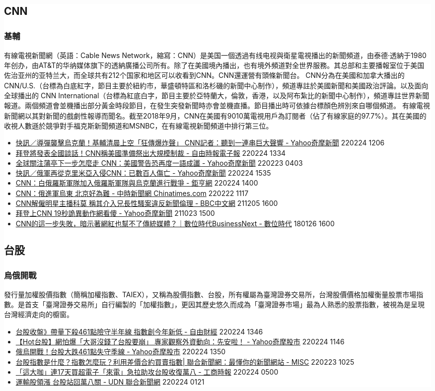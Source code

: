 ## CNN

### 基輔

有線電視新聞網（英語：Cable News Network，縮寫：CNN）是美国一個透過有线电视與衛星電視播出的新聞頻道，由泰德·透納于1980年创办，由AT&T的华纳媒体旗下的透納廣播公司所有。除了在美國境內播出，也有境外頻道對全世界服務。其总部和主要播報室位于美国佐治亚州的亚特兰大，而全球共有212个国家和地区可以收看到CNN。CNN還運營有頭條新聞台。
CNN分為在美國和加拿大播出的 CNN/U.S.（台標為白底紅字，節目主要於紐約市，華盛頓特區和洛杉磯的新聞中心制作），頻道專註於美國新聞和美國政治評論。以及面向全球播出的 CNN International（台標為紅底白字，節目主要於亞特蘭大，倫敦，香港，以及阿布紮比的新聞中心制作），頻道專註世界新聞報道。兩個頻道會並機播出部分黃金時段節目，在發生突發新聞時亦會並機直播。節目播出時可依據台標顏色辨別來自哪個頻道。
有線電視新聞網以其對新聞的戲劇性報導而聞名。截至2018年9月，CNN在美國有9010萬電視用戶為訂閱者（佔了有線家庭的97.7%）。其在美國的收視人數遜於競爭對手福克斯新聞頻道和MSNBC，在有線電視新聞頻道中排行第三位。
- [快訊／導彈襲擊烏克蘭！基輔清晨上空「狂傳爆炸聲」 CNN記者：聽到一連串巨大聲響 - Yahoo奇摩新聞](https://tw.news.yahoo.com/%E5%BF%AB%E8%A8%8A-%E5%B0%8E%E5%BD%88%E8%A5%B2%E6%93%8A%E7%83%8F%E5%85%8B%E8%98%AD-%E5%9F%BA%E8%BC%94%E6%B8%85%E6%99%A8%E4%B8%8A%E7%A9%BA-%E7%8B%82%E5%82%B3%E7%88%86%E7%82%B8%E8%81%B2-cnn%E8%A8%98%E8%80%85-040011124.html "快訊／導彈襲擊烏克蘭！基輔清晨上空「狂傳爆炸聲」 CNN記者：聽到一連串巨大聲響 - Yahoo奇摩新聞") 220224 1206
- [拜登將發表全國談話！CNN稱美國準備祭出大規模制裁 - 自由時報電子報](https://news.ltn.com.tw/news/world/breakingnews/3839865 "拜登將發表全國談話！CNN稱美國準備祭出大規模制裁 - 自由時報電子報") 220224 1334
- [全球關注蒲亭下一步怎麼走 CNN：美國警告恐再度一語成讖 - Yahoo奇摩新聞](https://tw.news.yahoo.com/%E5%85%A8%E7%90%83%E9%97%9C%E6%B3%A8%E8%92%B2%E4%BA%AD%E4%B8%8B-%E6%AD%A5%E6%80%8E%E9%BA%BC%E8%B5%B0-cnn-%E7%BE%8E%E5%9C%8B%E8%AD%A6%E5%91%8A%E6%81%90%E5%86%8D%E5%BA%A6-%E8%AA%9E%E6%88%90%E8%AE%96-200331060.html "全球關注蒲亭下一步怎麼走 CNN：美國警告恐再度一語成讖 - Yahoo奇摩新聞") 220223 0403
- [快訊／俄軍再從克里米亞入侵CNN：已數百人傷亡 - Yahoo奇摩新聞](https://tw.news.yahoo.com/%E5%BF%AB%E8%A8%8A-%E4%BF%84%E8%BB%8D%E5%86%8D%E5%BE%9E%E5%85%8B%E9%87%8C%E7%B1%B3%E4%BA%9E%E5%85%A5%E4%BE%B5-cnn-%E5%B7%B2%E6%95%B8%E7%99%BE%E4%BA%BA%E5%82%B7%E4%BA%A1-073507946.html "快訊／俄軍再從克里米亞入侵CNN：已數百人傷亡 - Yahoo奇摩新聞") 220224 1535
- [CNN：白俄羅斯軍隊加入俄羅斯軍隊與烏克蘭進行戰爭 - 鉅亨網](https://m.cnyes.com/news/id/4819267 "CNN：白俄羅斯軍隊加入俄羅斯軍隊與烏克蘭進行戰爭 - 鉅亨網") 220224 1400
- [CNN：俄進軍烏東 北京好為難 - 中時新聞網 Chinatimes.com](https://www.chinatimes.com/realtimenews/20220222001853-260408 "CNN：俄進軍烏東 北京好為難 - 中時新聞網 Chinatimes.com") 220222 1117
- [CNN解僱明星主播科莫 稱其介入兄長性騷案違反新聞倫理 - BBC中文網](https://www.bbc.com/zhongwen/trad/world-59538050 "CNN解僱明星主播科莫 稱其介入兄長性騷案違反新聞倫理 - BBC中文網") 211205 1600
- [拜登上CNN 19秒詭異動作網看傻 - Yahoo奇摩新聞](https://tw.news.yahoo.com/%E6%8B%9C%E7%99%BB%E4%B8%8Acnn-19%E7%A7%92%E8%A9%AD%E7%95%B0%E5%8B%95%E4%BD%9C%E7%B6%B2%E7%9C%8B%E5%82%BB-011026698.html "拜登上CNN 19秒詭異動作網看傻 - Yahoo奇摩新聞") 211023 1500
- [CNN的這一步失敗，暗示著網紅也幫不了傳統媒體？｜數位時代BusinessNext - 數位時代](https://www.bnext.com.tw/article/47951/cnn-shut-down-beme "CNN的這一步失敗，暗示著網紅也幫不了傳統媒體？｜數位時代BusinessNext - 數位時代") 180126 1600

## 台股

### 烏俄開戰

發行量加權股價指數（簡稱加權指數、TAIEX），又稱為股價指數、台股，所有權屬為臺灣證券交易所，台灣股價價格加權衡量股票市場指數。是首支「臺灣證券交易所」自行編製的「加權指數」，更因其歷史悠久而成為「臺灣證券市場」最為人熟悉的股票指數，被視為是呈現台灣經濟走向的櫥窗。
- [台股收盤》帶量下殺461點險守半年線 指數創今年新低 - 自由財經](https://ec.ltn.com.tw/article/breakingnews/3839918 "台股收盤》帶量下殺461點險守半年線 指數創今年新低 - 自由財經") 220224 1346
- [【Hot台股】網怕爆「大哥沒錢了台股要崩」 專家觀察外資動向：先安啦！ - Yahoo奇摩股市](https://tw.stock.yahoo.com/news/%E3%80%90-hot%E5%8F%B0%E8%82%A1%E3%80%91%E7%B6%B2%E6%80%95%E7%88%86%E3%80%8C%E5%A4%A7%E5%93%A5%E6%B2%92%E9%8C%A2%E4%BA%86%E5%8F%B0%E8%82%A1%E8%A6%81%E5%B4%A9%E3%80%8D-%E5%B0%88%E5%AE%B6%E8%A7%80%E5%AF%9F%E5%A4%96%E8%B3%87%E5%8B%95%E5%90%91%EF%BC%9A%E5%85%88%E5%AE%89%E5%95%A6%EF%BC%81-034312413.html "【Hot台股】網怕爆「大哥沒錢了台股要崩」 專家觀察外資動向：先安啦！ - Yahoo奇摩股市") 220224 1146
- [俄烏開戰！台股大跌461點失守季線 - Yahoo奇摩股市](https://tw.stock.yahoo.com/news/%E4%BF%84%E7%83%8F%E9%96%8B%E6%88%B0-%E5%8F%B0%E8%82%A1%E5%A4%A7%E8%B7%8C461%E9%BB%9E%E5%A4%B1%E5%AE%88%E5%AD%A3%E7%B7%9A-055040968.html "俄烏開戰！台股大跌461點失守季線 - Yahoo奇摩股市") 220224 1350
- [台股指數是什麼？指數怎麼玩？利用差價合約買賣指數| 聯合新聞網：最懂你的新聞網站 - MISC](https://udn.com/news/story/7238/6116132 "台股指數是什麼？指數怎麼玩？利用差價合約買賣指數| 聯合新聞網：最懂你的新聞網站 - MISC") 220223 1025
- [「這大咖」連17天買超電子「來電」急拉助攻台股收復萬八 - 工商時報](https://ctee.com.tw/news/stocks/599901.html "「這大咖」連17天買超電子「來電」急拉助攻台股收復萬八 - 工商時報") 220224 0500
- [運輸股領漲 台股站回萬八關 - UDN 聯合新聞網](https://udn.com/news/story/7251/6119869 "運輸股領漲 台股站回萬八關 - UDN 聯合新聞網") 220224 0121